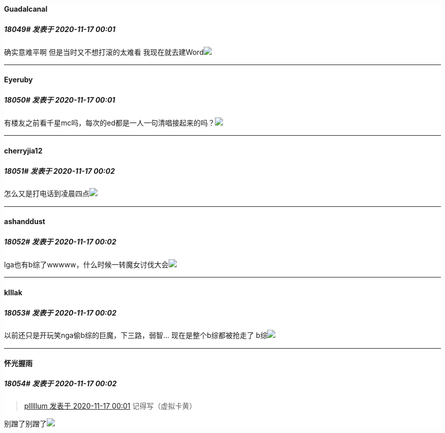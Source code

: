 ####  Guadalcanal  
##### 18049#       发表于 2020-11-17 00:01


确实意难平啊 但是当时又不想打滚的太难看 我现在就去建Word<img src="https://static.saraba1st.com/image/smiley/face2017/138.png" referrerpolicy="no-referrer">


*****

####  Eyeruby  
##### 18050#       发表于 2020-11-17 00:01


有楼友之前看千星mc吗，每次的ed都是一人一句清唱接起来的吗？<img src="https://static.saraba1st.com/image/smiley/face2017/072.png" referrerpolicy="no-referrer">


*****

####  cherryjia12  
##### 18051#       发表于 2020-11-17 00:02


怎么又是打电话到凌晨四点<img src="https://static.saraba1st.com/image/smiley/face2017/065.png" referrerpolicy="no-referrer">


*****

####  ashanddust  
##### 18052#       发表于 2020-11-17 00:02


lga也有b综了wwwww，什么时候一转魔女讨伐大会<img src="https://static.saraba1st.com/image/smiley/face2017/066.png" referrerpolicy="no-referrer">


*****

####  klllak  
##### 18053#       发表于 2020-11-17 00:02


以前还只是开玩笑nga偷b综的巨魔，下三路，弱智…
现在是整个b综都被抢走了
b综<img src="https://static.saraba1st.com/image/smiley/face2017/139.png" referrerpolicy="no-referrer">


*****

####  怀光握雨  
##### 18054#       发表于 2020-11-17 00:02


<blockquote><a href="httphttps://bbs.saraba1st.com/2b/forum.php?mod=redirect&amp;goto=findpost&amp;pid=49416705&amp;ptid=1969041" target="_blank">plllllum 发表于 2020-11-17 00:01</a>
记得写（虚拟卡黄）</blockquote>
别蹭了别蹭了<img src="https://static.saraba1st.com/image/smiley/face2017/049.png" referrerpolicy="no-referrer">
